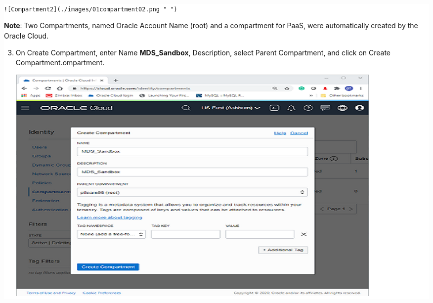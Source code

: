     ![Compartment2](./images/01compartment02.png " ")

   **Note**:  Two Compartments, named Oracle Account Name (root) and a compartment for PaaS, were automatically created by the Oracle Cloud. 

3. On Create Compartment, enter Name **MDS_Sandbox**, Description, select Parent Compartment, and click on Create Compartment.ompartment.

    ![Compartment3](./images/01compartment03.png " ")
    